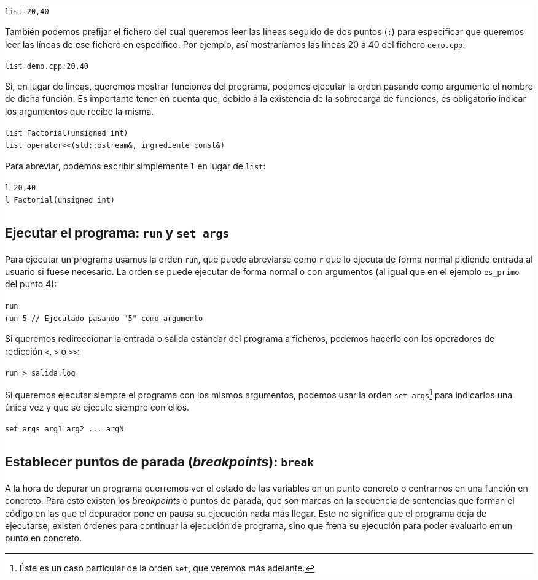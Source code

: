 ```gdb
list 20,40
```

También podemos prefijar el fichero del cual queremos leer las líneas seguido de dos puntos (`:`) para especificar que queremos leer las líneas de ese fichero en específico.
Por ejemplo, así mostraríamos las líneas 20 a 40 del fichero `demo.cpp`:

```gdb
list demo.cpp:20,40
```

Si, en lugar de líneas, queremos mostrar funciones del programa, podemos ejecutar la orden pasando como argumento el nombre de dicha función.
Es importante tener en cuenta que, debido a la existencia de la sobrecarga de funciones, es obligatorio indicar los argumentos que recibe la misma.

```gdb
list Factorial(unsigned int)
list operator<<(std::ostream&, ingrediente const&)
```

Para abreviar, podemos escribir simplemente `l` en lugar de `list`:

```gdb
l 20,40
l Factorial(unsigned int)
```

## Ejecutar el programa: `run` y `set args`

Para ejecutar un programa usamos la orden `run`, que puede abreviarse como `r` que lo ejecuta de forma normal pidiendo entrada al usuario si fuese necesario.
La orden se puede ejecutar de forma normal o con argumentos (al igual que en el ejemplo `es_primo` del punto 4):

```gdb
run
run 5 // Ejecutado pasando "5" como argumento
```

Si queremos redireccionar la entrada o salida estándar del programa a ficheros, podemos hacerlo con los operadores de redicción `<`, `>` ó `>>`:

```gdb
run > salida.log
```

Si queremos ejecutar siempre el programa con los mismos argumentos, podemos usar la orden `set args`[^setargs] para indicarlos una única vez y que se ejecute siempre con ellos.

```gdb
set args arg1 arg2 ... argN
```

## Establecer puntos de parada (*breakpoints*): `break`

A la hora de depurar un programa querremos ver el estado de las variables en un punto concreto o centrarnos en una función en concreto.
Para esto existen los *breakpoints* o puntos de parada, que son marcas en la secuencia de sentencias que forman el código en las que el depurador pone en pausa su ejecución nada más llegar.
Esto no significa que el programa deja de ejecutarse, existen órdenes para continuar la ejecución de programa, sino que frena su ejecución para poder evaluarlo en un punto en concreto.


[^brasm]: Para depurar en ensamblador.
[^setargs]: Éste es un caso particular de la orden `set`, que veremos más adelante.
